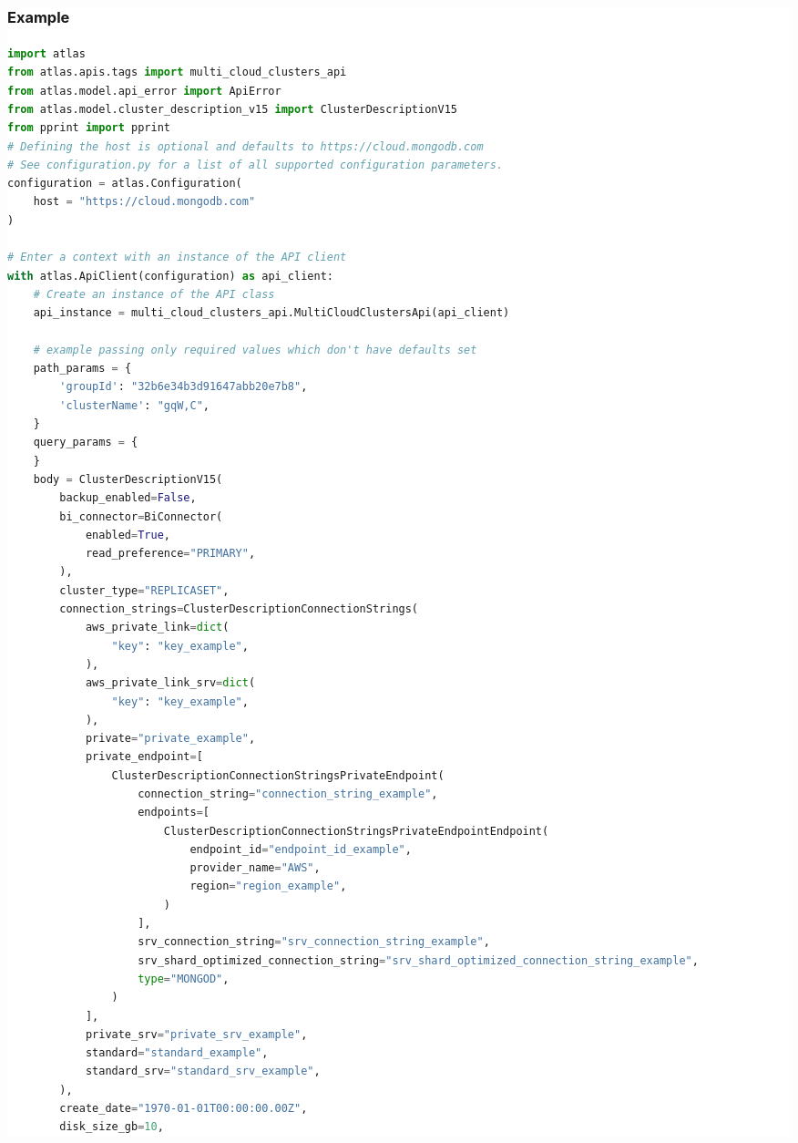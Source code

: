 ### Example

```python
import atlas
from atlas.apis.tags import multi_cloud_clusters_api
from atlas.model.api_error import ApiError
from atlas.model.cluster_description_v15 import ClusterDescriptionV15
from pprint import pprint
# Defining the host is optional and defaults to https://cloud.mongodb.com
# See configuration.py for a list of all supported configuration parameters.
configuration = atlas.Configuration(
    host = "https://cloud.mongodb.com"
)

# Enter a context with an instance of the API client
with atlas.ApiClient(configuration) as api_client:
    # Create an instance of the API class
    api_instance = multi_cloud_clusters_api.MultiCloudClustersApi(api_client)

    # example passing only required values which don't have defaults set
    path_params = {
        'groupId': "32b6e34b3d91647abb20e7b8",
        'clusterName': "gqW,C",
    }
    query_params = {
    }
    body = ClusterDescriptionV15(
        backup_enabled=False,
        bi_connector=BiConnector(
            enabled=True,
            read_preference="PRIMARY",
        ),
        cluster_type="REPLICASET",
        connection_strings=ClusterDescriptionConnectionStrings(
            aws_private_link=dict(
                "key": "key_example",
            ),
            aws_private_link_srv=dict(
                "key": "key_example",
            ),
            private="private_example",
            private_endpoint=[
                ClusterDescriptionConnectionStringsPrivateEndpoint(
                    connection_string="connection_string_example",
                    endpoints=[
                        ClusterDescriptionConnectionStringsPrivateEndpointEndpoint(
                            endpoint_id="endpoint_id_example",
                            provider_name="AWS",
                            region="region_example",
                        )
                    ],
                    srv_connection_string="srv_connection_string_example",
                    srv_shard_optimized_connection_string="srv_shard_optimized_connection_string_example",
                    type="MONGOD",
                )
            ],
            private_srv="private_srv_example",
            standard="standard_example",
            standard_srv="standard_srv_example",
        ),
        create_date="1970-01-01T00:00:00.00Z",
        disk_size_gb=10,
```
